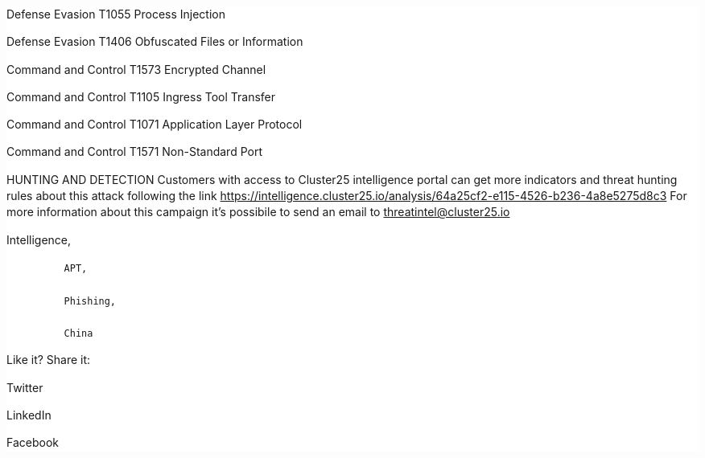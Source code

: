 
Defense Evasion
T1055
Process Injection


Defense Evasion
T1406
Obfuscated Files or Information


Command and Control
T1573
Encrypted Channel


Command and Control
T1105
Ingress Tool Transfer


Command and Control
T1071
Application Layer Protocol


Command and Control
T1571
Non-Standard Port




HUNTING AND DETECTION
Customers with access to Cluster25 intelligence portal can get more indicators and threat hunting rules about this attack following the link
https://intelligence.cluster25.io/analysis/64a25cf2-e115-4526-b236-4a8e5275d8c3
For more information about this campaign it’s possibile to send an email to threatintel@cluster25.io



Intelligence,
            
              APT,
            
              Phishing,
            
              China


Like it? Share it:


Twitter


LinkedIn


Facebook




